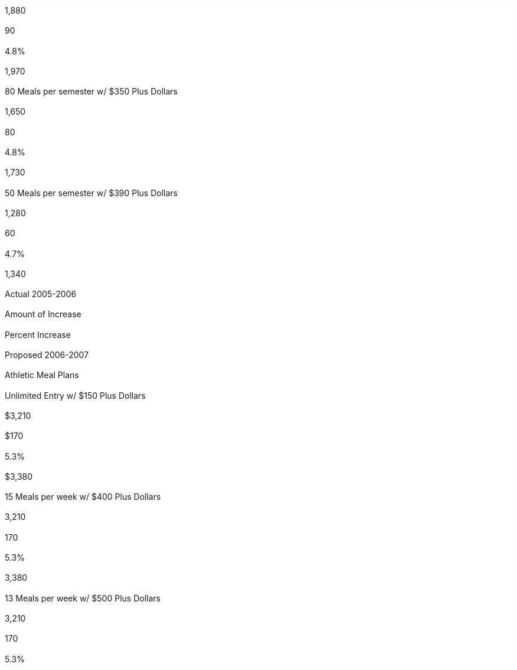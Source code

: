 1,880

90

4.8%

1,970

80 Meals per semester w/ $350 Plus Dollars

1,650

80

4.8%

1,730

50 Meals per semester w/ $390 Plus Dollars

1,280

60

4.7%

1,340

Actual 2005-2006

Amount of Increase

Percent Increase

Proposed 2006-2007

Athletic Meal Plans

Unlimited Entry w/ $150 Plus Dollars

$3,210

$170

5.3%

$3,380

15 Meals per week w/ $400 Plus Dollars

3,210

170

5.3%

3,380

13 Meals per week w/ $500 Plus Dollars

3,210

170

5.3%
